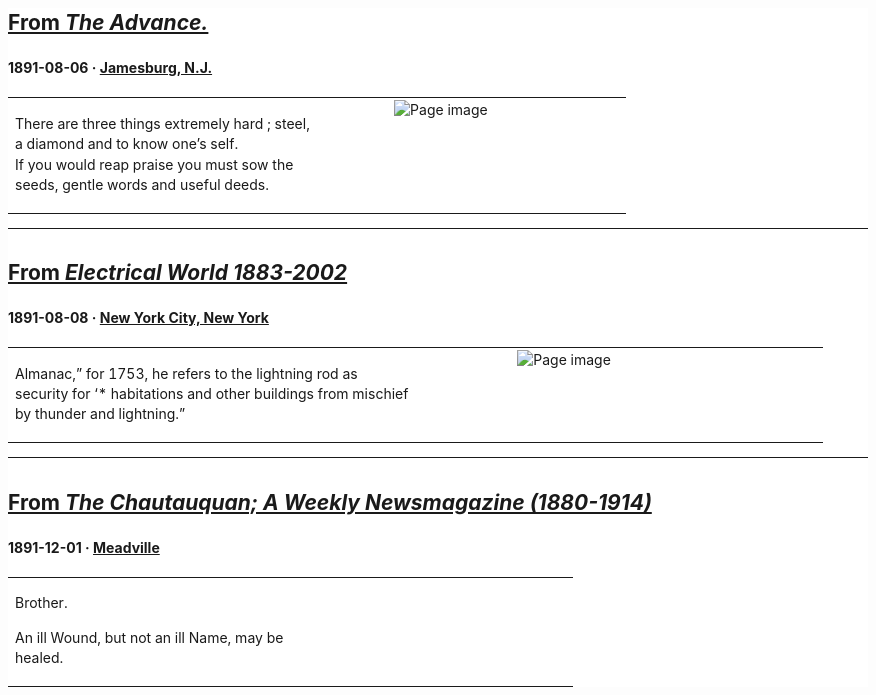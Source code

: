 
## [From _The Advance._](https://www.loc.gov/resource/sn91064026/1891-08-06/ed-1/?sp=3)

#### 1891-08-06 &middot; [Jamesburg, N.J.](http://dbpedia.org/resource/Jamesburg%2C_New_Jersey)

<table style="width: 100%;"><tr><td style="width: 50%">

  
There are three things extremely hard ; steel,  
a diamond and to know one’s self.  
If you would reap praise you must sow the  
seeds, gentle words and useful deeds.
</td><td style="width: 50%; max-height: 75%; margin: auto; display: block;">
<img alt="Page image" src="https://tile.loc.gov/image-services/iiif/service:ndnp:njr:batch_njr_deal_ver01:data:sn91064026:00513685142:1891080601:0591/pct:50.29904306220096,62.00463026011167,21.3782562466773,2.4422352353715557/!600,600/0/default.jpg"/>
</td>
</tr></table>

---

## [From _Electrical World 1883-2002_](https://archive.org/details/sim_electrical-world_1891-08-08_18_6/page/n5/mode/1up?view=theater)

#### 1891-08-08 &middot; [New York City, New York](http://dbpedia.org/resource/New_York_City)

<table style="width: 100%;"><tr><td style="width: 50%">

  
Almanac,” for 1753, he refers to the lightning rod as  
security for ‘* habitations and other buildings from mischief  
by thunder and lightning.”
</td><td style="width: 50%; max-height: 75%; margin: auto; display: block;">
<img alt="Page image" src="https://iiif.archive.org/image/iiif/2/sim_electrical-world_1891-08-08_18_6%2Fsim_electrical-world_1891-08-08_18_6_jp2.zip%2Fsim_electrical-world_1891-08-08_18_6_jp2%2Fsim_electrical-world_1891-08-08_18_6_0005.jp2/pct:38.28731665228646,57.12139423076923,27.070750647109577,2.2986778846153846/600,/0/default.jpg"/>
</td>
</tr></table>

---

## [From _The Chautauquan; A Weekly Newsmagazine (1880-1914)_](https://archive.org/details/sim_chautauquan_1891-12_14_3/page/n120/mode/1up?view=theater)

#### 1891-12-01 &middot; [Meadville](http://dbpedia.org/resource/Meadville%2C_Pennsylvania)

<table style="width: 100%;"><tr><td style="width: 50%">

Brother.  
  
An ill Wound, but not an ill Name, may be  
healed.  
  